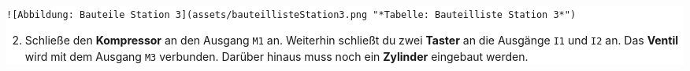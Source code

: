     ![Abbildung: Bauteile Station 3](assets/bauteillisteStation3.png "*Tabelle: Bauteilliste Station 3*")

2. Schließe den **Kompressor** an den Ausgang `M1` an. Weiterhin schließt du zwei **Taster** an die Ausgänge `I1` und `I2` an. Das **Ventil** wird mit dem Ausgang `M3` verbunden. Darüber hinaus muss noch ein **Zylinder** eingebaut werden. 
